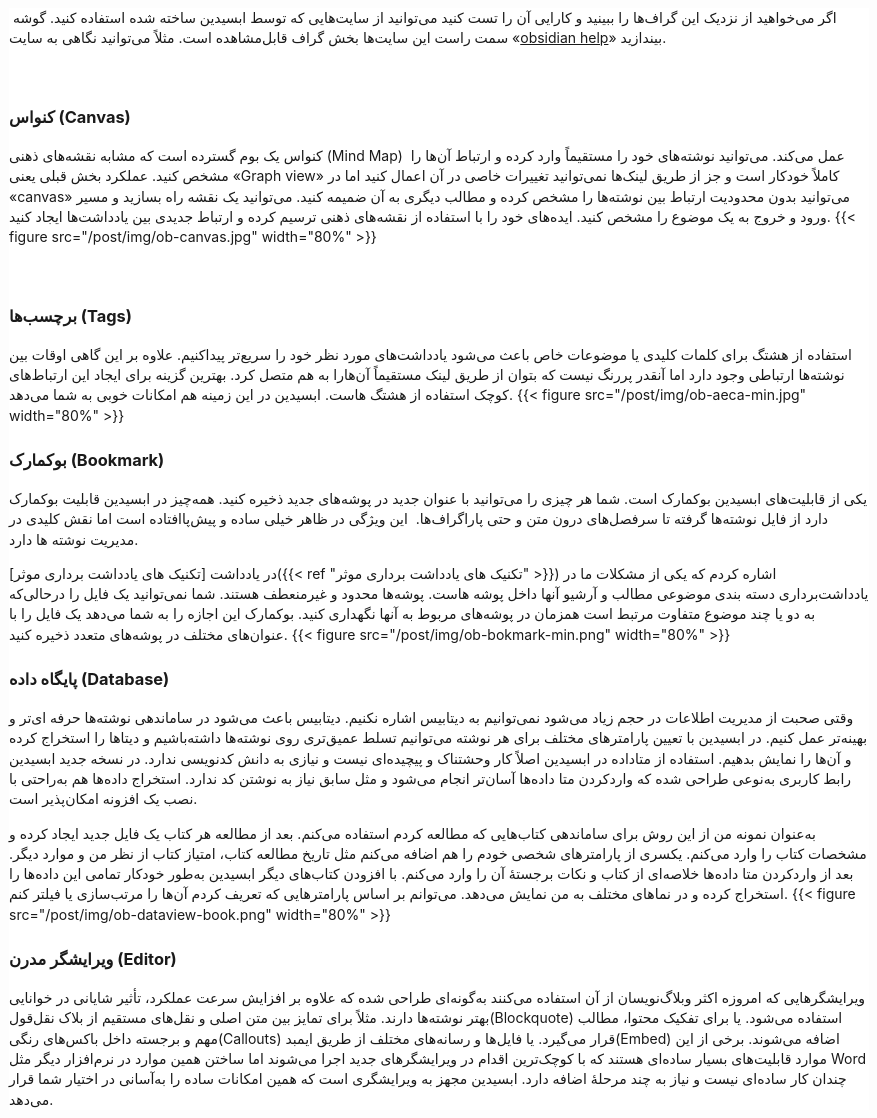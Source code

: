 ‌
اگر می‌خواهید از نزدیک این گراف‌ها را ببینید و کارایی آن را تست کنید می‌توانید از سایت‌هایی که توسط ابسیدین ساخته شده استفاده کنید. گوشه سمت راست این سایت‌ها بخش گراف قابل‌مشاهده است. مثلاً می‌توانید نگاهی به سایت «[obsidian help](https://help.obsidian.md/Home)» بیندازید.

‌
### کنواس (Canvas)
کنواس یک بوم گسترده است که مشابه نقشه‌های ذهنی (Mind Map)  عمل می‌کند. می‌توانید نوشته‌های خود را مستقیماً وارد کرده و ارتباط آن‌ها را مشخص کنید. عملکرد بخش قبلی یعنی «Graph view» کاملاً خودکار است و جز از طریق لینک‌ها نمی‌توانید تغییرات خاصی در آن اعمال کنید اما در «canvas» می‌توانید بدون محدودیت ارتباط بین نوشته‌ها را مشخص کرده و مطالب دیگری به آن ضمیمه کنید. می‌توانید یک نقشه راه بسازید و مسیر ورود و خروج به یک موضوع را مشخص کنید. ایده‌های خود را با استفاده از نقشه‌های ذهنی ترسیم کرده و ارتباط جدیدی بین یادداشت‌ها ایجاد کنید.
{{< figure src="/post/img/ob-canvas.jpg" width="80%" >}}

‌
### برچسب‌ها (Tags)
استفاده از هشتگ برای کلمات کلیدی یا موضوعات خاص باعث می‌شود یادداشت‌های مورد نظر خود را سریع‌تر پیداکنیم. علاوه بر این گاهی اوقات بین نوشته‌ها ارتباطی وجود دارد اما آنقدر پررنگ نیست که بتوان از طریق لینک مستقیماً آن‌هارا به هم متصل کرد. بهترین گزینه برای ایجاد این ارتباط‌های کوچک استفاده از هشتگ هاست. ابسیدین در این زمینه هم امکانات خوبی به شما می‌دهد.
{{< figure src="/post/img/ob-aeca-min.jpg" width="80%" >}}
‌
### بوکمارک (Bookmark)

یکی از قابلیت‌های ابسیدین بوکمارک است. شما هر چیزی را می‌توانید با عنوان جدید در پوشه‌های جدید ذخیره کنید. همه‌چیز در ابسیدین قابلیت بوکمارک دارد از فایل نوشته‌ها گرفته تا سرفصل‌های درون متن و حتی پاراگراف‌ها.  این ویژگی در ظاهر خیلی ساده و پیش‌پاافتاده است اما نقش کلیدی در مدیریت نوشته ها دارد.

در یادداشت [تکنیک های یادداشت برداری موثر]({{< ref "تکنیک های یادداشت برداری موثر" >}}) اشاره کردم که یکی از مشکلات ما در یادداشت‌برداری دسته بندی موضوعی مطالب و آرشیو آنها داخل پوشه هاست. پوشه‌ها محدود و غیرمنعطف هستند. شما نمی‌توانید یک فایل را درحالی‌که به دو یا چند موضوع متفاوت مرتبط است همزمان در پوشه‌های مربوط به آنها نگهداری کنید. بوکمارک این اجازه را به شما می‌دهد یک فایل را با عنوان‌های مختلف در پوشه‌های متعدد ذخیره کنید.
{{< figure src="/post/img/ob-bokmark-min.png" width="80%" >}}
### پایگاه داده (Database)
وقتی صحبت از مدیریت اطلاعات در حجم زیاد می‌شود نمی‌توانیم به دیتابیس اشاره نکنیم. دیتابیس باعث می‌شود در ساماندهی نوشته‌ها حرفه ای‌تر و بهینه‌تر عمل کنیم. در ابسیدین با تعیین پارامترهای مختلف برای هر نوشته می‌توانیم تسلط عمیق‌تری روی نوشته‌ها داشته‌باشیم و دیتاها را استخراج کرده و آن‌ها را نمایش بدهیم. استفاده از متاداده در ابسیدین اصلاً کار وحشتناک و پیچیده‌ای نیست و نیازی به دانش کدنویسی ندارد. در نسخه جدید ابسیدین رابط کاربری به‌نوعی طراحی شده که واردکردن متا داده‌ها آسان‌تر انجام می‌شود و مثل سابق نیاز به نوشتن کد ندارد. استخراج داده‌ها هم به‌راحتی با نصب یک افزونه امکان‌پذیر است.

به‌عنوان نمونه من از این روش برای ساماندهی کتاب‌هایی که مطالعه کردم استفاده می‌کنم. بعد از مطالعه هر کتاب یک فایل جدید ایجاد کرده و مشخصات کتاب را وارد می‌کنم. یکسری از پارامترهای شخصی خودم را هم اضافه می‌کنم مثل تاریخ مطالعه کتاب، امتیاز کتاب از نظر من و موارد دیگر. بعد از واردکردن متا داده‌ها خلاصه‌ای از کتاب و نکات برجستۀ آن را وارد می‌کنم. با افزودن کتاب‌های دیگر ابسیدین به‌طور خودکار تمامی این داده‌ها را استخراج کرده و در نماهای مختلف به من نمایش می‌دهد. می‌توانم بر اساس پارامترهایی که تعریف کردم آن‌ها را مرتب‌سازی یا فیلتر کنم.
{{< figure src="/post/img/ob-dataview-book.png" width="80%" >}}
‌
### ویرایشگر مدرن (Editor)
ویرایشگرهایی که امروزه اکثر وبلاگ‌نویسان از آن استفاده می‌کنند به‌گونه‌ای طراحی شده که علاوه بر افزایش سرعت عملکرد، تأثیر شایانی در خوانایی بهتر نوشته‌ها دارند. مثلاً برای تمایز بین متن اصلی و نقل‌های مستقیم از بلاک نقل‌قول(Blockquote) استفاده می‌شود. یا برای تفکیک محتوا، مطالب مهم و برجسته داخل باکس‌های رنگی(Callouts) قرار می‌گیرد. یا فایل‌ها و رسانه‌های مختلف از طریق ایمبد(Embed) اضافه می‌شوند. برخی از این موارد قابلیت‌های بسیار ساده‌ای هستند که با کوچک‌ترین اقدام در ویرایشگرهای جدید اجرا می‌شوند اما ساختن همین موارد در نرم‌افزار دیگر مثل Word چندان کار ساده‌ای نیست و نیاز به چند مرحلۀ اضافه دارد. ابسیدین مجهز به ویرایشگری است که همین امکانات ساده را به‌آسانی در اختیار شما قرار می‌دهد.

